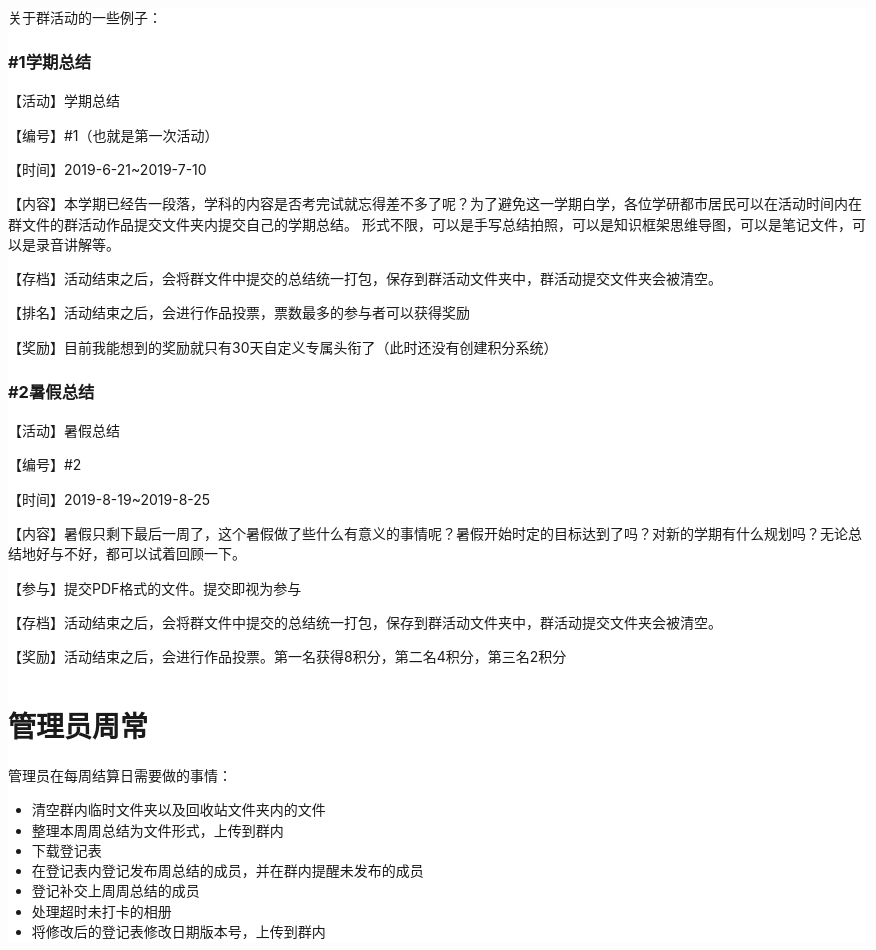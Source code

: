 关于群活动的一些例子：

### #1学期总结

【活动】学期总结

【编号】#1（也就是第一次活动）

【时间】2019-6-21~2019-7-10

【内容】本学期已经告一段落，学科的内容是否考完试就忘得差不多了呢？为了避免这一学期白学，各位学研都市居民可以在活动时间内在群文件的群活动作品提交文件夹内提交自己的学期总结。
形式不限，可以是手写总结拍照，可以是知识框架思维导图，可以是笔记文件，可以是录音讲解等。

【存档】活动结束之后，会将群文件中提交的总结统一打包，保存到群活动文件夹中，群活动提交文件夹会被清空。

【排名】活动结束之后，会进行作品投票，票数最多的参与者可以获得奖励

【奖励】目前我能想到的奖励就只有30天自定义专属头衔了（此时还没有创建积分系统）

### #2暑假总结

【活动】暑假总结 

【编号】#2 

【时间】2019-8-19~2019-8-25 

【内容】暑假只剩下最后一周了，这个暑假做了些什么有意义的事情呢？暑假开始时定的目标达到了吗？对新的学期有什么规划吗？无论总结地好与不好，都可以试着回顾一下。 

【参与】提交PDF格式的文件。提交即视为参与 

【存档】活动结束之后，会将群文件中提交的总结统一打包，保存到群活动文件夹中，群活动提交文件夹会被清空。 

【奖励】活动结束之后，会进行作品投票。第一名获得8积分，第二名4积分，第三名2积分





# 管理员周常

管理员在每周结算日需要做的事情：

- 清空群内临时文件夹以及回收站文件夹内的文件
- 整理本周周总结为文件形式，上传到群内
- 下载登记表
- 在登记表内登记发布周总结的成员，并在群内提醒未发布的成员
- 登记补交上周周总结的成员
- 处理超时未打卡的相册
- 将修改后的登记表修改日期版本号，上传到群内
